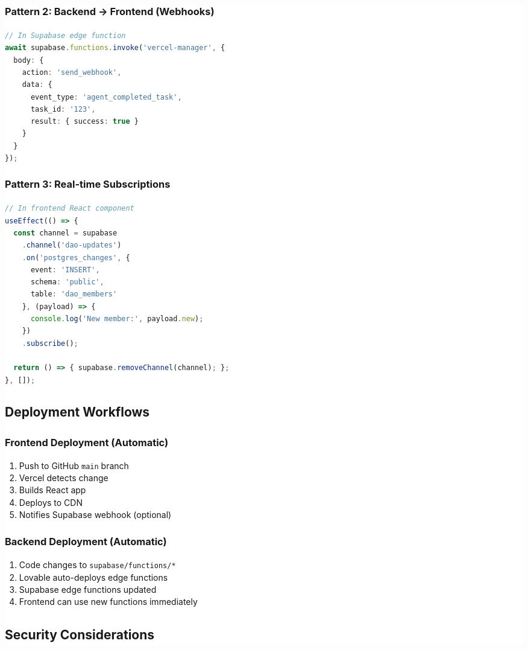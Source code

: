 ### Pattern 2: Backend → Frontend (Webhooks)
```typescript
// In Supabase edge function
await supabase.functions.invoke('vercel-manager', {
  body: {
    action: 'send_webhook',
    data: {
      event_type: 'agent_completed_task',
      task_id: '123',
      result: { success: true }
    }
  }
});
```

### Pattern 3: Real-time Subscriptions
```typescript
// In frontend React component
useEffect(() => {
  const channel = supabase
    .channel('dao-updates')
    .on('postgres_changes', {
      event: 'INSERT',
      schema: 'public',
      table: 'dao_members'
    }, (payload) => {
      console.log('New member:', payload.new);
    })
    .subscribe();

  return () => { supabase.removeChannel(channel); };
}, []);
```

## Deployment Workflows

### Frontend Deployment (Automatic)
1. Push to GitHub `main` branch
2. Vercel detects change
3. Builds React app
4. Deploys to CDN
5. Notifies Supabase webhook (optional)

### Backend Deployment (Automatic)
1. Code changes to `supabase/functions/*`
2. Lovable auto-deploys edge functions
3. Supabase edge functions updated
4. Frontend can use new functions immediately

## Security Considerations

